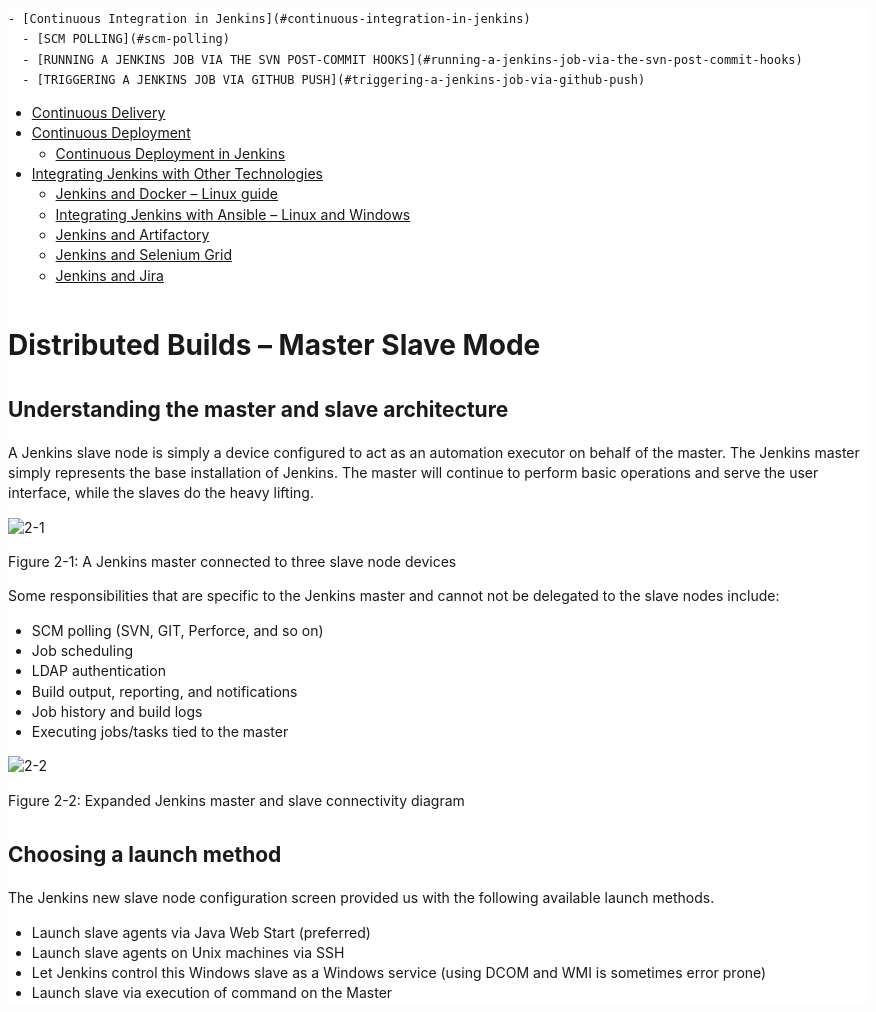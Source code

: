     - [Continuous Integration in Jenkins](#continuous-integration-in-jenkins)
      - [SCM POLLING](#scm-polling)
      - [RUNNING A JENKINS JOB VIA THE SVN POST-COMMIT HOOKS](#running-a-jenkins-job-via-the-svn-post-commit-hooks)
      - [TRIGGERING A JENKINS JOB VIA GITHUB PUSH](#triggering-a-jenkins-job-via-github-push)
  - [Continuous Delivery](#continuous-delivery)
  - [Continuous Deployment](#continuous-deployment)
    - [Continuous Deployment in Jenkins](#continuous-deployment-in-jenkins)
- [Integrating Jenkins with Other Technologies](#integrating-jenkins-with-other-technologies)
  - [Jenkins and Docker – Linux guide](#jenkins-and-docker-%e2%80%93-linux-guide)
  - [Integrating Jenkins with Ansible – Linux and Windows](#integrating-jenkins-with-ansible-%e2%80%93-linux-and-windows)
  - [Jenkins and Artifactory](#jenkins-and-artifactory)
  - [Jenkins and Selenium Grid](#jenkins-and-selenium-grid)
  - [Jenkins and Jira](#jenkins-and-jira)

# Distributed Builds – Master Slave Mode
## Understanding the master and slave architecture
A Jenkins slave node is simply a device configured to act as an automation executor on behalf of the master. The Jenkins master simply represents the base installation of Jenkins. The master will continue to perform basic operations and serve the user interface, while the slaves do the heavy lifting.

![2-1](https://www.safaribooksonline.com/library/view/mastering-jenkins/9781784390891/graphics/B03470_02_01.jpg)

Figure 2-1: A Jenkins master connected to three slave node devices

Some responsibilities that are specific to the Jenkins master and cannot not be delegated to the slave nodes include:

- SCM polling (SVN, GIT, Perforce, and so on)
- Job scheduling
- LDAP authentication
- Build output, reporting, and notifications
- Job history and build logs
- Executing jobs/tasks tied to the master

![2-2](https://www.safaribooksonline.com/library/view/mastering-jenkins/9781784390891/graphics/B03470_02_02.jpg)

Figure 2-2: Expanded Jenkins master and slave connectivity diagram

## Choosing a launch method
The Jenkins new slave node configuration screen provided us with the following available launch methods.

- Launch slave agents via Java Web Start (preferred)
- Launch slave agents on Unix machines via SSH
- Let Jenkins control this Windows slave as a Windows service (using DCOM and WMI is sometimes error prone)
- Launch slave via execution of command on the Master
